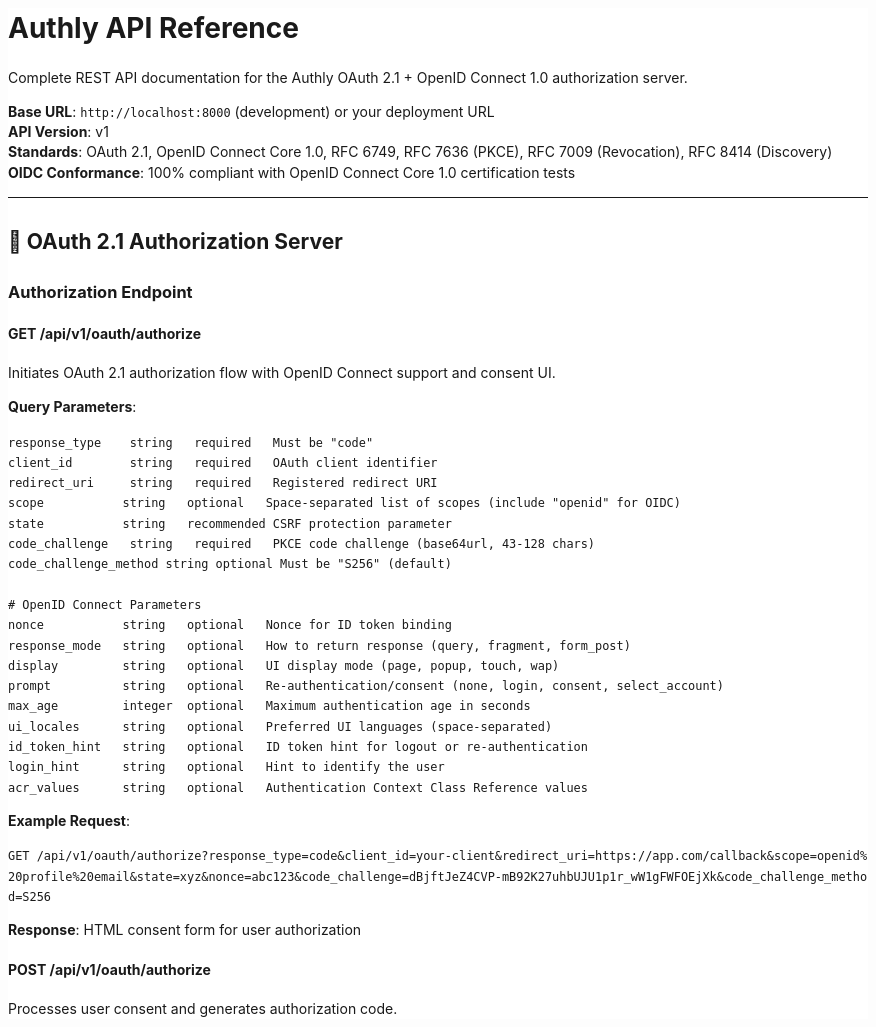 # Authly API Reference

Complete REST API documentation for the Authly OAuth 2.1 + OpenID Connect 1.0 authorization server.

**Base URL**: `http://localhost:8000` (development) or your deployment URL  
**API Version**: v1  
**Standards**: OAuth 2.1, OpenID Connect Core 1.0, RFC 6749, RFC 7636 (PKCE), RFC 7009 (Revocation), RFC 8414 (Discovery)  
**OIDC Conformance**: 100% compliant with OpenID Connect Core 1.0 certification tests

---

## 🔐 **OAuth 2.1 Authorization Server**

### **Authorization Endpoint**

#### **GET /api/v1/oauth/authorize**
Initiates OAuth 2.1 authorization flow with OpenID Connect support and consent UI.

**Query Parameters**:
```
response_type    string   required   Must be "code"
client_id        string   required   OAuth client identifier
redirect_uri     string   required   Registered redirect URI
scope           string   optional   Space-separated list of scopes (include "openid" for OIDC)
state           string   recommended CSRF protection parameter
code_challenge   string   required   PKCE code challenge (base64url, 43-128 chars)
code_challenge_method string optional Must be "S256" (default)

# OpenID Connect Parameters
nonce           string   optional   Nonce for ID token binding
response_mode   string   optional   How to return response (query, fragment, form_post)
display         string   optional   UI display mode (page, popup, touch, wap)
prompt          string   optional   Re-authentication/consent (none, login, consent, select_account)
max_age         integer  optional   Maximum authentication age in seconds
ui_locales      string   optional   Preferred UI languages (space-separated)
id_token_hint   string   optional   ID token hint for logout or re-authentication
login_hint      string   optional   Hint to identify the user
acr_values      string   optional   Authentication Context Class Reference values
```

**Example Request**:
```http
GET /api/v1/oauth/authorize?response_type=code&client_id=your-client&redirect_uri=https://app.com/callback&scope=openid%20profile%20email&state=xyz&nonce=abc123&code_challenge=dBjftJeZ4CVP-mB92K27uhbUJU1p1r_wW1gFWFOEjXk&code_challenge_method=S256
```

**Response**: HTML consent form for user authorization

#### **POST /api/v1/oauth/authorize**
Processes user consent and generates authorization code.
